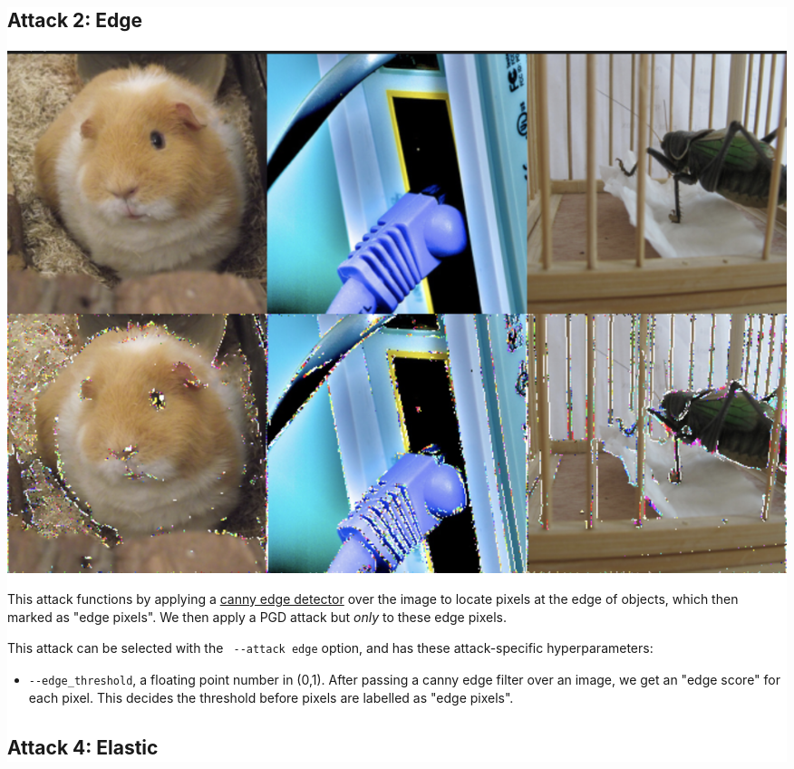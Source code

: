 ## Attack 2: Edge
![edge attack with epsilon = 0.4](/docs/attack_images/edge.png)

This attack functions by applying a [canny edge detector](https://en.wikipedia.org/wiki/Canny_edge_detector) over the 
image to locate pixels at the edge of objects, which then marked as "edge pixels". We then apply a PGD attack but *only* to these edge pixels.

This attack can be selected with the  `` --attack edge`` option, and has these attack-specific hyperparameters:

- ``--edge_threshold``, a floating point number in (0,1). After passing a canny edge filter over an image, we get an "edge score" for each pixel. This decides the threshold before pixels are labelled as "edge pixels".

## Attack 4: Elastic